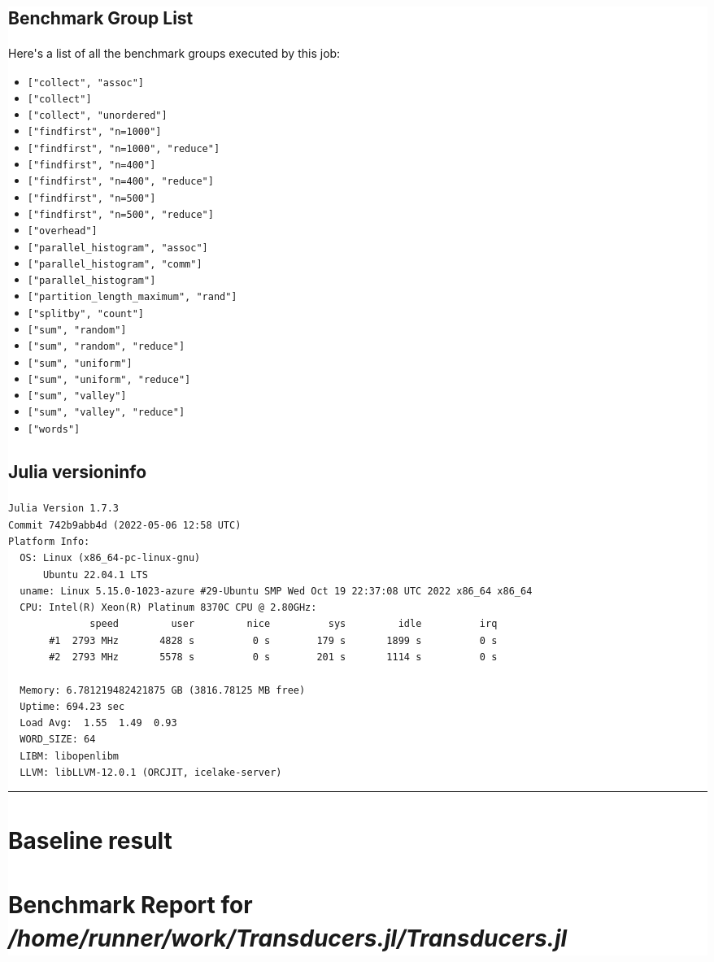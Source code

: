 ## Benchmark Group List
Here's a list of all the benchmark groups executed by this job:

- `["collect", "assoc"]`
- `["collect"]`
- `["collect", "unordered"]`
- `["findfirst", "n=1000"]`
- `["findfirst", "n=1000", "reduce"]`
- `["findfirst", "n=400"]`
- `["findfirst", "n=400", "reduce"]`
- `["findfirst", "n=500"]`
- `["findfirst", "n=500", "reduce"]`
- `["overhead"]`
- `["parallel_histogram", "assoc"]`
- `["parallel_histogram", "comm"]`
- `["parallel_histogram"]`
- `["partition_length_maximum", "rand"]`
- `["splitby", "count"]`
- `["sum", "random"]`
- `["sum", "random", "reduce"]`
- `["sum", "uniform"]`
- `["sum", "uniform", "reduce"]`
- `["sum", "valley"]`
- `["sum", "valley", "reduce"]`
- `["words"]`

## Julia versioninfo
```
Julia Version 1.7.3
Commit 742b9abb4d (2022-05-06 12:58 UTC)
Platform Info:
  OS: Linux (x86_64-pc-linux-gnu)
      Ubuntu 22.04.1 LTS
  uname: Linux 5.15.0-1023-azure #29-Ubuntu SMP Wed Oct 19 22:37:08 UTC 2022 x86_64 x86_64
  CPU: Intel(R) Xeon(R) Platinum 8370C CPU @ 2.80GHz: 
              speed         user         nice          sys         idle          irq
       #1  2793 MHz       4828 s          0 s        179 s       1899 s          0 s
       #2  2793 MHz       5578 s          0 s        201 s       1114 s          0 s
       
  Memory: 6.781219482421875 GB (3816.78125 MB free)
  Uptime: 694.23 sec
  Load Avg:  1.55  1.49  0.93
  WORD_SIZE: 64
  LIBM: libopenlibm
  LLVM: libLLVM-12.0.1 (ORCJIT, icelake-server)
```

---
# Baseline result
# Benchmark Report for */home/runner/work/Transducers.jl/Transducers.jl*
